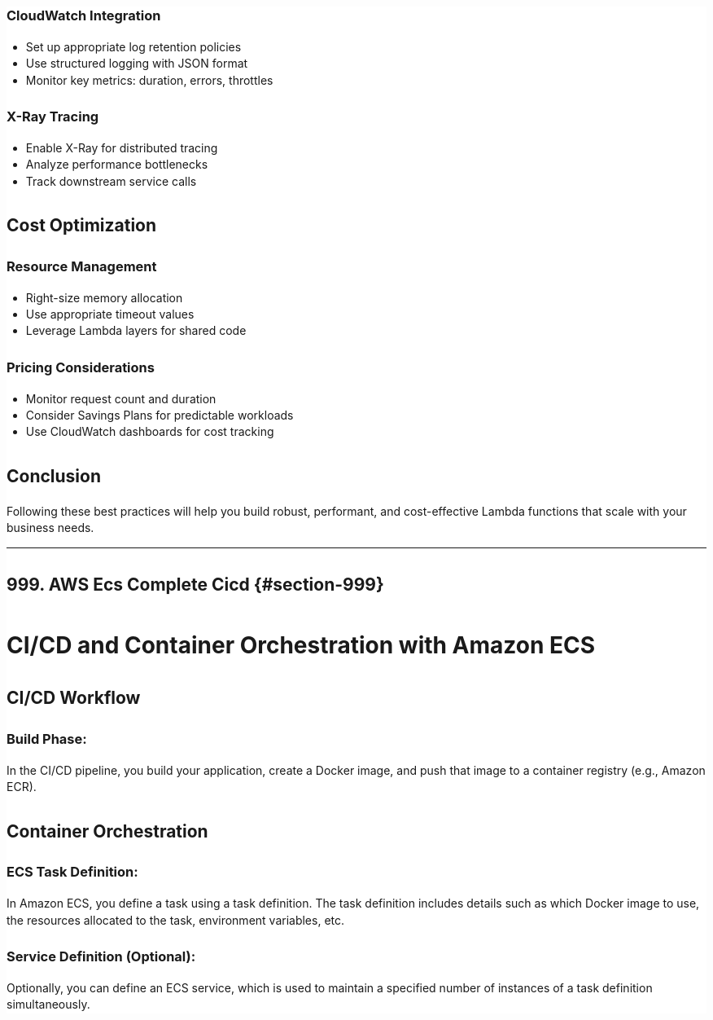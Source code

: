 ### CloudWatch Integration
- Set up appropriate log retention policies
- Use structured logging with JSON format
- Monitor key metrics: duration, errors, throttles

### X-Ray Tracing
- Enable X-Ray for distributed tracing
- Analyze performance bottlenecks
- Track downstream service calls

## Cost Optimization

### Resource Management
- Right-size memory allocation
- Use appropriate timeout values
- Leverage Lambda layers for shared code

### Pricing Considerations
- Monitor request count and duration
- Consider Savings Plans for predictable workloads
- Use CloudWatch dashboards for cost tracking

## Conclusion

Following these best practices will help you build robust, performant, and cost-effective Lambda functions that scale with your business needs.

---

## 999. AWS Ecs Complete Cicd {#section-999}

# CI/CD and Container Orchestration with Amazon ECS

## CI/CD Workflow

### Build Phase:
In the CI/CD pipeline, you build your application, create a Docker image, and push that image to a container registry (e.g., Amazon ECR).

## Container Orchestration

### ECS Task Definition:
In Amazon ECS, you define a task using a task definition. The task definition includes details such as which Docker image to use, the resources allocated to the task, environment variables, etc.

### Service Definition (Optional):
Optionally, you can define an ECS service, which is used to maintain a specified number of instances of a task definition simultaneously.
